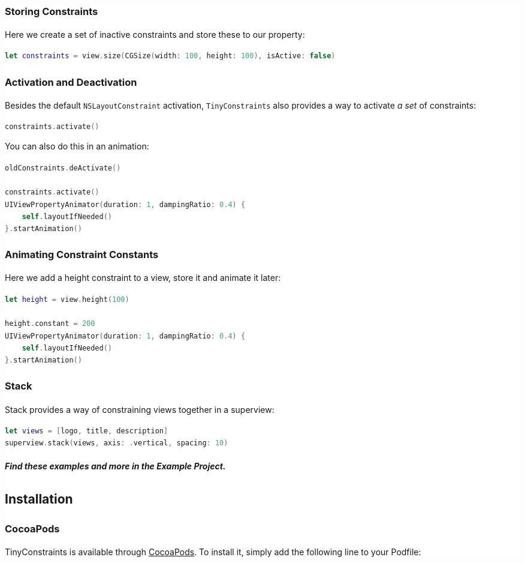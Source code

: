 ### Storing Constraints
Here we create a set of inactive constraints and store these to our property:

```swift
let constraints = view.size(CGSize(width: 100, height: 100), isActive: false)
```

### Activation and Deactivation
Besides the default `NSLayoutConstraint` activation, `TinyConstraints` also provides a way to activate *a set* of constraints:

```swift
constraints.activate()
```

You can also do this in an animation:

```swift
oldConstraints.deActivate()

constraints.activate()
UIViewPropertyAnimator(duration: 1, dampingRatio: 0.4) {
    self.layoutIfNeeded()
}.startAnimation()
```

### Animating Constraint Constants
Here we add a height constraint to a view, store it and animate it later:

```swift
let height = view.height(100)

height.constant = 200
UIViewPropertyAnimator(duration: 1, dampingRatio: 0.4) {
    self.layoutIfNeeded()
}.startAnimation()
```

### Stack
Stack provides a way of constraining views together in a superview:

```swift
let views = [logo, title, description]
superview.stack(views, axis: .vertical, spacing: 10)
```

##### Find these examples and more in the *Example Project*.

## Installation

### CocoaPods

TinyConstraints is available through [CocoaPods](http://cocoapods.org). To install
it, simply add the following line to your Podfile:
